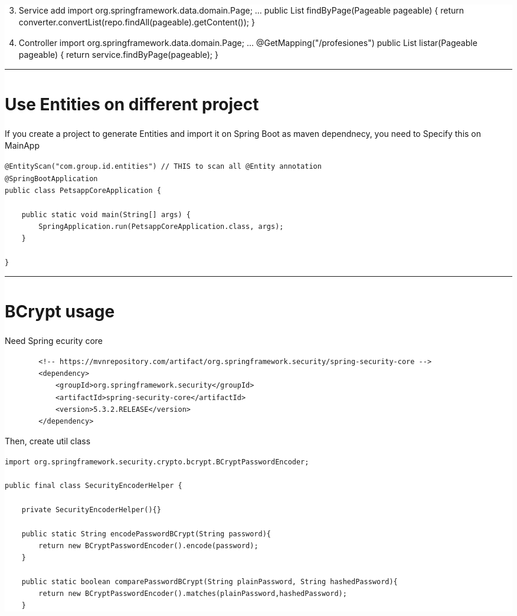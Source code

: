 3. Service add
import org.springframework.data.domain.Page;
...
	public List<ProfesionModel> findByPage(Pageable pageable)
	{
		return converter.convertList(repo.findAll(pageable).getContent());
	}

4. Controller
import org.springframework.data.domain.Page;
...
	@GetMapping("/profesiones")
	public List<ProfesionModel> listar(Pageable pageable)
	{
		return service.findByPage(pageable);
	}

------------------------------------------------------------------------------------------------------------------------

# Use Entities on different project
If you create a project to generate Entities and import it
on Spring Boot as maven dependnecy, you need to Specify this on MainApp
```
@EntityScan("com.group.id.entities") // THIS to scan all @Entity annotation
@SpringBootApplication
public class PetsappCoreApplication {

	public static void main(String[] args) {
		SpringApplication.run(PetsappCoreApplication.class, args);
	}

}
```


------------------------------------------------------------------------------------------------------------------------

# BCrypt usage

Need Spring ecurity core
```
		<!-- https://mvnrepository.com/artifact/org.springframework.security/spring-security-core -->
		<dependency>
			<groupId>org.springframework.security</groupId>
			<artifactId>spring-security-core</artifactId>
			<version>5.3.2.RELEASE</version>
		</dependency>
```

Then, create util class
```
import org.springframework.security.crypto.bcrypt.BCryptPasswordEncoder;

public final class SecurityEncoderHelper {

    private SecurityEncoderHelper(){}

    public static String encodePasswordBCrypt(String password){
        return new BCryptPasswordEncoder().encode(password);
    }

    public static boolean comparePasswordBCrypt(String plainPassword, String hashedPassword){
        return new BCryptPasswordEncoder().matches(plainPassword,hashedPassword);
    }
```